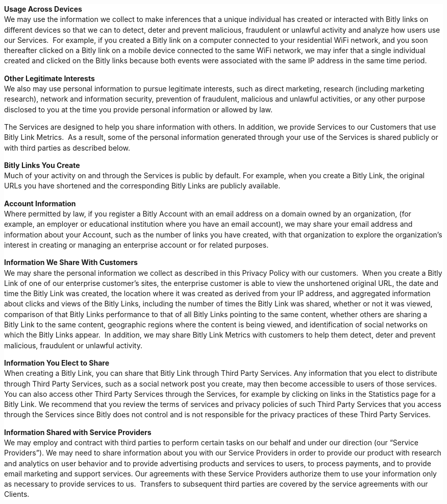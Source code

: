 

**Usage Across Devices**  
We may use the information we collect to make inferences that a unique individual has created or interacted with Bitly links on different devices so that we can to detect, deter and prevent malicious, fraudulent or unlawful activity and analyze how users use our Services.  For example, if you created a Bitly link on a computer connected to your residential WiFi network, and you soon thereafter clicked on a Bitly link on a mobile device connected to the same WiFi network, we may infer that a single individual created and clicked on the Bitly links because both events were associated with the same IP address in the same time period.

**Other Legitimate Interests**  
We also may use personal information to pursue legitimate interests, such as direct marketing, research (including marketing research), network and information security, prevention of fraudulent, malicious and unlawful activities, or any other purpose disclosed to you at the time you provide personal information or allowed by law.

The Services are designed to help you share information with others. In addition, we provide Services to our Customers that use Bitly Link Metrics.  As a result, some of the personal information generated through your use of the Services is shared publicly or with third parties as described below.

**Bitly Links You Create**  
Much of your activity on and through the Services is public by default. For example, when you create a Bitly Link, the original URLs you have shortened and the corresponding Bitly Links are publicly available.

**Account Information**  
Where permitted by law, if you register a Bitly Account with an email address on a domain owned by an organization, (for example, an employer or educational institution where you have an email account), we may share your email address and information about your Account, such as the number of links you have created, with that organization to explore the organization’s interest in creating or managing an enterprise account or for related purposes.

**Information We Share With Customers**  
We may share the personal information we collect as described in this Privacy Policy with our customers.  When you create a Bitly Link of one of our enterprise customer’s sites, the enterprise customer is able to view the unshortened original URL, the date and time the Bitly Link was created, the location where it was created as derived from your IP address, and aggregated information about clicks and views of the Bitly Links, including the number of times the Bitly Link was shared, whether or not it was viewed, comparison of that Bitly Links performance to that of all Bitly Links pointing to the same content, whether others are sharing a Bitly Link to the same content, geographic regions where the content is being viewed, and identification of social networks on which the Bitly Links appear.  In addition, we may share Bitly Link Metrics with customers to help them detect, deter and prevent malicious, fraudulent or unlawful activity.

**Information You Elect to Share**  
When creating a Bitly Link, you can share that Bitly Link through Third Party Services. Any information that you elect to distribute through Third Party Services, such as a social network post you create, may then become accessible to users of those services. You can also access other Third Party Services through the Services, for example by clicking on links in the Statistics page for a Bitly Link. We recommend that you review the terms of services and privacy policies of such Third Party Services that you access through the Services since Bitly does not control and is not responsible for the privacy practices of these Third Party Services.

**Information Shared with Service Providers**  
We may employ and contract with third parties to perform certain tasks on our behalf and under our direction (our “Service Providers”). We may need to share information about you with our Service Providers in order to provide our product with research and analytics on user behavior and to provide advertising products and services to users, to process payments, and to provide email marketing and support services. Our agreements with these Service Providers authorize them to use your information only as necessary to provide services to us.  Transfers to subsequent third parties are covered by the service agreements with our Clients.
